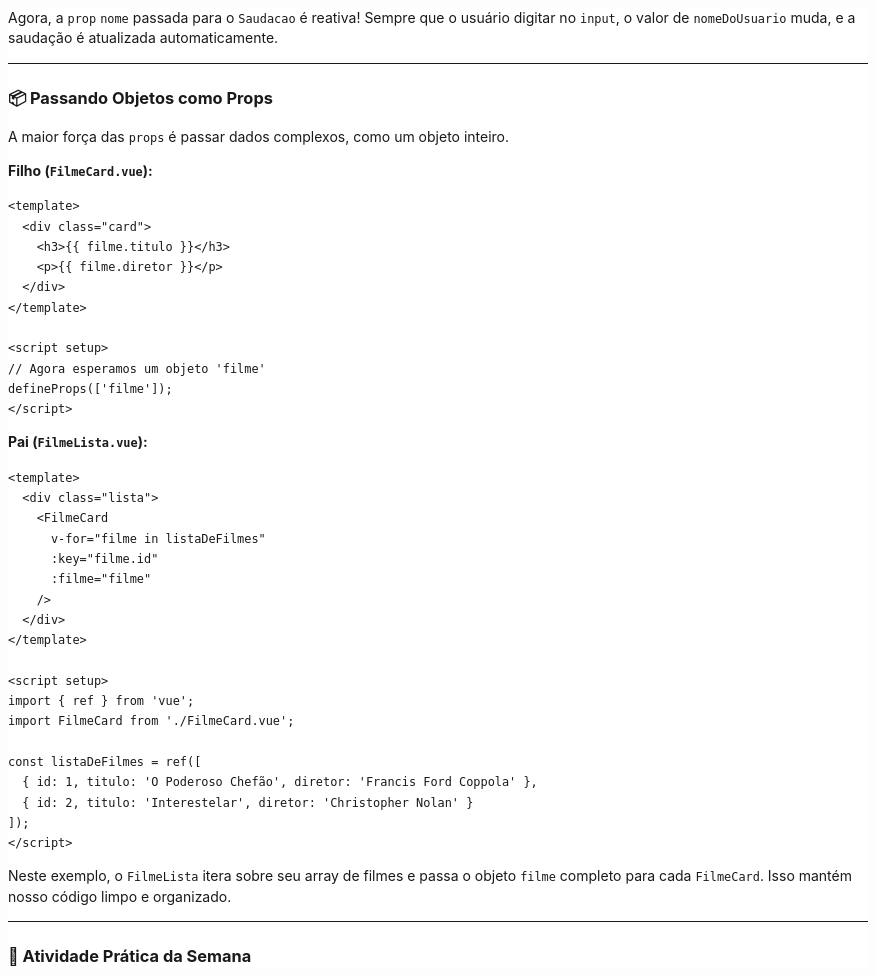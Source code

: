 Agora, a `prop` `nome` passada para o `Saudacao` é reativa\! Sempre que o usuário digitar no `input`, o valor de `nomeDoUsuario` muda, e a saudação é atualizada automaticamente.

-----

### 📦 Passando Objetos como Props

A maior força das `props` é passar dados complexos, como um objeto inteiro.

**Filho (`FilmeCard.vue`):**

```vue
<template>
  <div class="card">
    <h3>{{ filme.titulo }}</h3>
    <p>{{ filme.diretor }}</p>
  </div>
</template>

<script setup>
// Agora esperamos um objeto 'filme'
defineProps(['filme']);
</script>
```

**Pai (`FilmeLista.vue`):**

```vue
<template>
  <div class="lista">
    <FilmeCard
      v-for="filme in listaDeFilmes"
      :key="filme.id"
      :filme="filme"
    />
  </div>
</template>

<script setup>
import { ref } from 'vue';
import FilmeCard from './FilmeCard.vue';

const listaDeFilmes = ref([
  { id: 1, titulo: 'O Poderoso Chefão', diretor: 'Francis Ford Coppola' },
  { id: 2, titulo: 'Interestelar', diretor: 'Christopher Nolan' }
]);
</script>
```

Neste exemplo, o `FilmeLista` itera sobre seu array de filmes e passa o objeto `filme` completo para cada `FilmeCard`. Isso mantém nosso código limpo e organizado.

-----

### 💪 Atividade Prática da Semana
